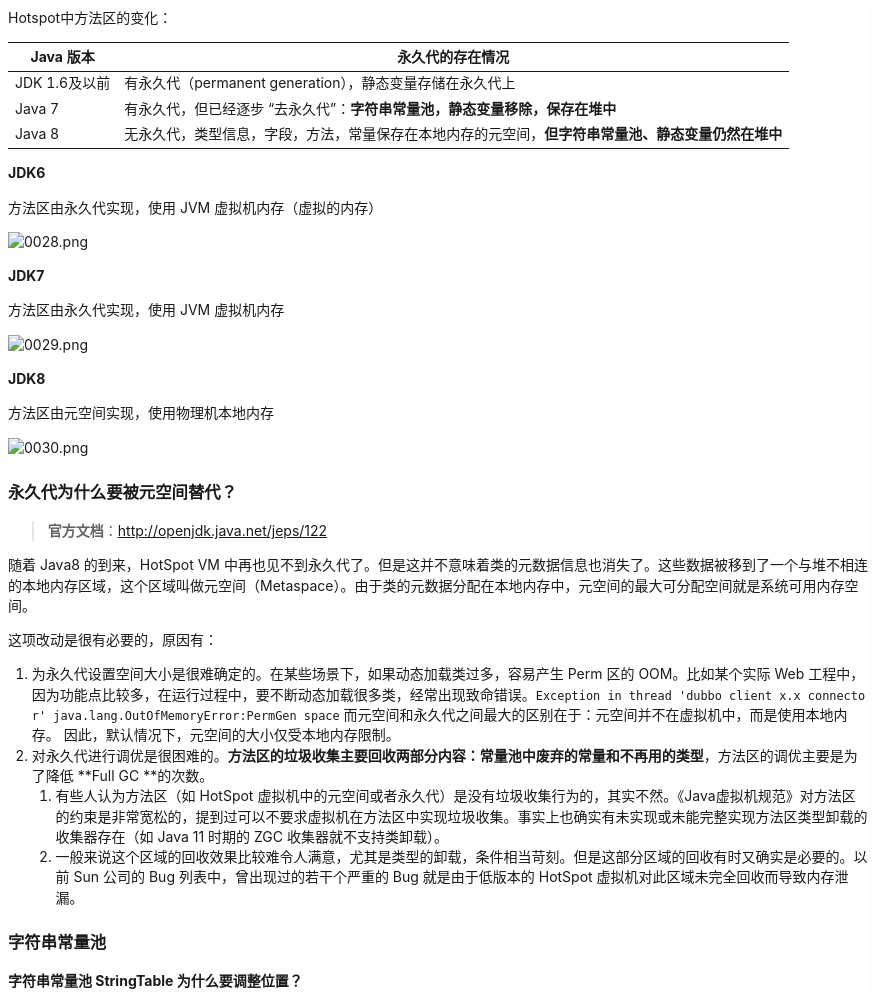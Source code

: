 Hotspot中方法区的变化：

| Java 版本     | 永久代的存在情况                                             |
| ------------- | ------------------------------------------------------------ |
| JDK 1.6及以前 | 有永久代（permanent generation），静态变量存储在永久代上     |
| Java 7        | 有永久代，但已经逐步 “去永久代”：**字符串常量池，静态变量移除，保存在堆中** |
| Java 8        | 无永久代，类型信息，字段，方法，常量保存在本地内存的元空间，**但字符串常量池、静态变量仍然在堆中** |



**JDK6**

方法区由永久代实现，使用 JVM 虚拟机内存（虚拟的内存）

![0028.png](https://s2.loli.net/2023/03/17/jqAVEiQs7euOdb9.png)



**JDK7**

方法区由永久代实现，使用 JVM 虚拟机内存

![0029.png](https://s2.loli.net/2023/03/17/M5UyOuLxwVEkmPW.png)



**JDK8**

方法区由元空间实现，使用物理机本地内存

![0030.png](https://s2.loli.net/2023/03/17/qNVF8xdv2wo4gep.png)





### 永久代为什么要被元空间替代？

> **官方文档**：http://openjdk.java.net/jeps/122

随着 Java8 的到来，HotSpot VM 中再也见不到永久代了。但是这并不意味着类的元数据信息也消失了。这些数据被移到了一个与堆不相连的本地内存区域，这个区域叫做元空间（Metaspace）。由于类的元数据分配在本地内存中，元空间的最大可分配空间就是系统可用内存空间。

这项改动是很有必要的，原因有：
1.  为永久代设置空间大小是很难确定的。在某些场景下，如果动态加载类过多，容易产生 Perm 区的 OOM。比如某个实际 Web 工程中，因为功能点比较多，在运行过程中，要不断动态加载很多类，经常出现致命错误。`Exception in thread 'dubbo client x.x connector' java.lang.OutOfMemoryError:PermGen space` 而元空间和永久代之间最大的区别在于：元空间并不在虚拟机中，而是使用本地内存。 因此，默认情况下，元空间的大小仅受本地内存限制。
2.  对永久代进行调优是很困难的。**方法区的垃圾收集主要回收两部分内容：常量池中废弃的常量和不再用的类型**，方法区的调优主要是为了降低 **Full GC **的次数。
    1.  有些人认为方法区（如 HotSpot 虚拟机中的元空间或者永久代）是没有垃圾收集行为的，其实不然。《Java虚拟机规范》对方法区的约束是非常宽松的，提到过可以不要求虚拟机在方法区中实现垃圾收集。事实上也确实有未实现或未能完整实现方法区类型卸载的收集器存在（如 Java 11 时期的 ZGC 收集器就不支持类卸载）。
    2.  一般来说这个区域的回收效果比较难令人满意，尤其是类型的卸载，条件相当苛刻。但是这部分区域的回收有时又确实是必要的。以前 Sun 公司的 Bug 列表中，曾出现过的若干个严重的 Bug 就是由于低版本的 HotSpot 虚拟机对此区域未完全回收而导致内存泄漏。



### 字符串常量池

**字符串常量池 StringTable 为什么要调整位置？**
